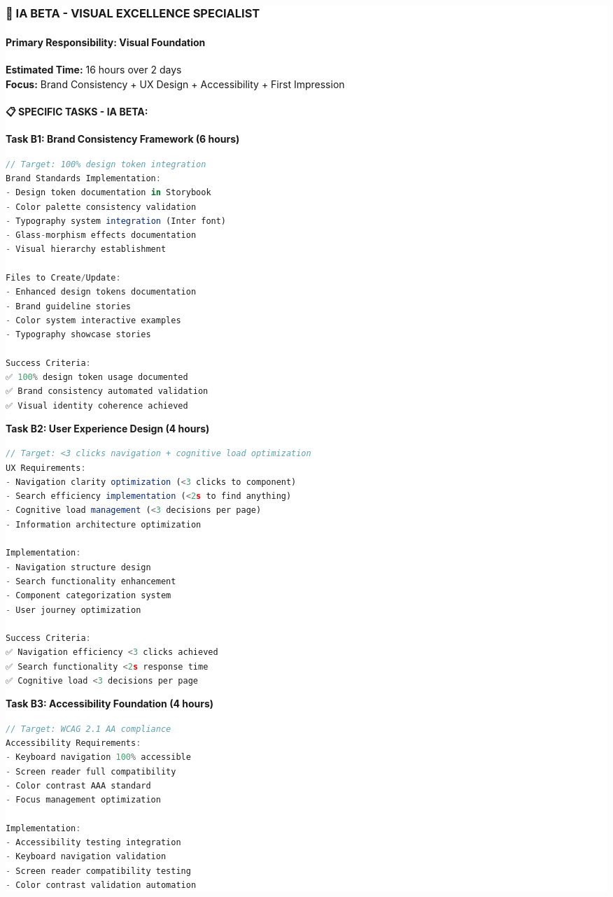 
### **🔵 IA BETA - VISUAL EXCELLENCE SPECIALIST**

#### **Primary Responsibility: Visual Foundation**
**Estimated Time:** 16 hours over 2 days  
**Focus:** Brand Consistency + UX Design + Accessibility + First Impression

#### **📋 SPECIFIC TASKS - IA BETA:**

**Task B1: Brand Consistency Framework (6 hours)**
```typescript
// Target: 100% design token integration
Brand Standards Implementation:
- Design token documentation in Storybook
- Color palette consistency validation
- Typography system integration (Inter font)
- Glass-morphism effects documentation
- Visual hierarchy establishment

Files to Create/Update:
- Enhanced design tokens documentation
- Brand guideline stories
- Color system interactive examples
- Typography showcase stories

Success Criteria:
✅ 100% design token usage documented
✅ Brand consistency automated validation
✅ Visual identity coherence achieved
```

**Task B2: User Experience Design (4 hours)**
```typescript
// Target: <3 clicks navigation + cognitive load optimization
UX Requirements:
- Navigation clarity optimization (<3 clicks to component)
- Search efficiency implementation (<2s to find anything)
- Cognitive load management (<3 decisions per page)
- Information architecture optimization

Implementation:
- Navigation structure design
- Search functionality enhancement
- Component categorization system
- User journey optimization

Success Criteria:
✅ Navigation efficiency <3 clicks achieved
✅ Search functionality <2s response time
✅ Cognitive load <3 decisions per page
```

**Task B3: Accessibility Foundation (4 hours)**
```typescript
// Target: WCAG 2.1 AA compliance
Accessibility Requirements:
- Keyboard navigation 100% accessible
- Screen reader full compatibility
- Color contrast AAA standard
- Focus management optimization

Implementation:
- Accessibility testing integration
- Keyboard navigation validation
- Screen reader compatibility testing
- Color contrast validation automation
```